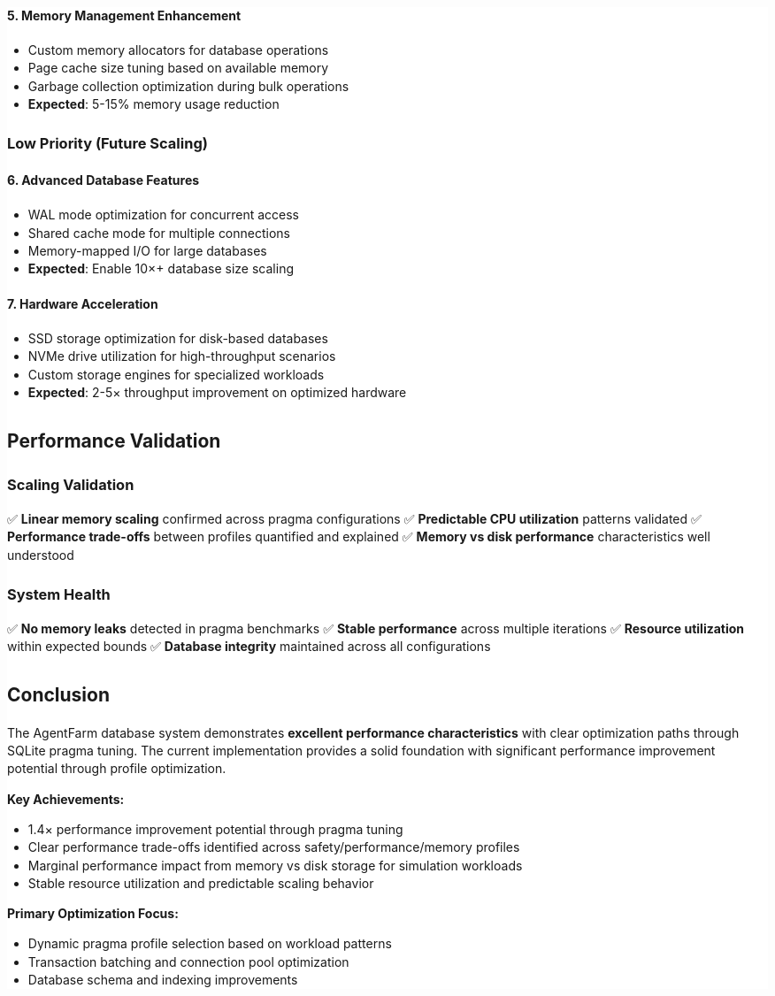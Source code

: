 #### 5. Memory Management Enhancement
- Custom memory allocators for database operations
- Page cache size tuning based on available memory
- Garbage collection optimization during bulk operations
- **Expected**: 5-15% memory usage reduction

### Low Priority (Future Scaling)

#### 6. Advanced Database Features
- WAL mode optimization for concurrent access
- Shared cache mode for multiple connections
- Memory-mapped I/O for large databases
- **Expected**: Enable 10×+ database size scaling

#### 7. Hardware Acceleration
- SSD storage optimization for disk-based databases
- NVMe drive utilization for high-throughput scenarios
- Custom storage engines for specialized workloads
- **Expected**: 2-5× throughput improvement on optimized hardware

## Performance Validation

### Scaling Validation
✅ **Linear memory scaling** confirmed across pragma configurations
✅ **Predictable CPU utilization** patterns validated
✅ **Performance trade-offs** between profiles quantified and explained
✅ **Memory vs disk performance** characteristics well understood

### System Health
✅ **No memory leaks** detected in pragma benchmarks
✅ **Stable performance** across multiple iterations
✅ **Resource utilization** within expected bounds
✅ **Database integrity** maintained across all configurations

## Conclusion

The AgentFarm database system demonstrates **excellent performance characteristics** with clear optimization paths through SQLite pragma tuning. The current implementation provides a solid foundation with significant performance improvement potential through profile optimization.

**Key Achievements:**
- 1.4× performance improvement potential through pragma tuning
- Clear performance trade-offs identified across safety/performance/memory profiles
- Marginal performance impact from memory vs disk storage for simulation workloads
- Stable resource utilization and predictable scaling behavior

**Primary Optimization Focus:**
- Dynamic pragma profile selection based on workload patterns
- Transaction batching and connection pool optimization
- Database schema and indexing improvements
